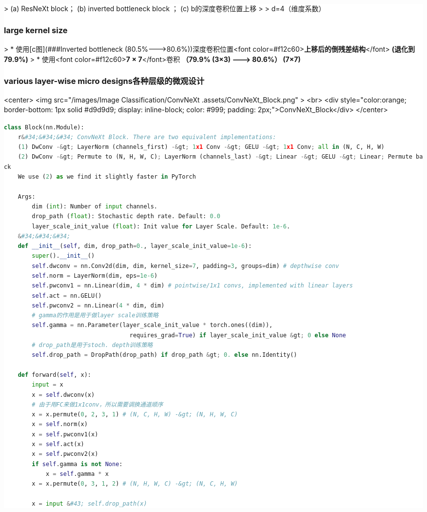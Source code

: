 &gt; (a)  ResNeXt block； (b)  inverted bottleneck block ； (c) b的深度卷积位置上移
&gt;
&gt; d=4（维度系数）

### large kernel size

&gt; * 使用[c图](###Inverted bottleneck  (80.5%---&gt;80.6%))深度卷积位置&lt;font color=#f12c60&gt;**上移后的倒残差结构**&lt;/font&gt;   **(退化到79.9%)**
&gt; * 使用&lt;font color=#f12c60&gt;**$7\times7$**&lt;/font&gt;卷积   **（79.9% (3×3) ---&gt; 80.6%） (7×7)**

###  various layer-wise micro designs各种层级的微观设计

&lt;center&gt;
&lt;img 
src=&#34;/images/Image Classification/ConvNeXt .assets/ConvNeXt_Block.png&#34; &gt;
&lt;br&gt;
&lt;div style=&#34;color:orange; border-bottom: 1px solid #d9d9d9;
display: inline-block;
color: #999;
padding: 2px;&#34;&gt;ConvNeXt_Block&lt;/div&gt;
&lt;/center&gt;

```python
class Block(nn.Module):
    r&#34;&#34;&#34; ConvNeXt Block. There are two equivalent implementations:
    (1) DwConv -&gt; LayerNorm (channels_first) -&gt; 1x1 Conv -&gt; GELU -&gt; 1x1 Conv; all in (N, C, H, W)
    (2) DwConv -&gt; Permute to (N, H, W, C); LayerNorm (channels_last) -&gt; Linear -&gt; GELU -&gt; Linear; Permute back
    We use (2) as we find it slightly faster in PyTorch
    
    Args:
        dim (int): Number of input channels.
        drop_path (float): Stochastic depth rate. Default: 0.0
        layer_scale_init_value (float): Init value for Layer Scale. Default: 1e-6.
    &#34;&#34;&#34;
    def __init__(self, dim, drop_path=0., layer_scale_init_value=1e-6):
        super().__init__()
        self.dwconv = nn.Conv2d(dim, dim, kernel_size=7, padding=3, groups=dim) # depthwise conv
        self.norm = LayerNorm(dim, eps=1e-6)
        self.pwconv1 = nn.Linear(dim, 4 * dim) # pointwise/1x1 convs, implemented with linear layers
        self.act = nn.GELU()
        self.pwconv2 = nn.Linear(4 * dim, dim)
        # gamma的作用是用于做layer scale训练策略
        self.gamma = nn.Parameter(layer_scale_init_value * torch.ones((dim)), 
                                    requires_grad=True) if layer_scale_init_value &gt; 0 else None
        # drop_path是用于stoch. depth训练策略
        self.drop_path = DropPath(drop_path) if drop_path &gt; 0. else nn.Identity()

    def forward(self, x):
        input = x
        x = self.dwconv(x)
        # 由于用FC来做1x1conv，所以需要调换通道顺序
        x = x.permute(0, 2, 3, 1) # (N, C, H, W) -&gt; (N, H, W, C)
        x = self.norm(x)
        x = self.pwconv1(x)
        x = self.act(x)
        x = self.pwconv2(x)
        if self.gamma is not None:
            x = self.gamma * x
        x = x.permute(0, 3, 1, 2) # (N, H, W, C) -&gt; (N, C, H, W)

        x = input &#43; self.drop_path(x)
```